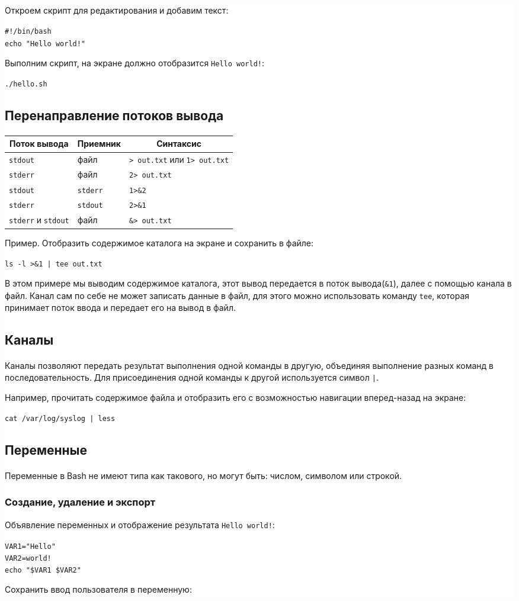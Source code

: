 Откроем скрипт для редактирования и добавим текст:

    #!/bin/bash
    echo "Hello world!"
    
Выполним скрипт, на экране должно отобразится `Hello world!`:
    
    ./hello.sh


Перенаправление потоков вывода
------------------------------

| Поток вывода | Приемник | Синтаксис |
|--------------|----------|-----------|
| `stdout` | файл | `> out.txt` или `1> out.txt` |
| `stderr` | файл | `2> out.txt` |
| `stdout` | `stderr` | `1>&2` |
| `stderr` | `stdout` | `2>&1` |
| `stderr` и `stdout` | файл | `&> out.txt` |

Пример. Отобразить содержимое каталога на экране и сохранить в файле:

    ls -l >&1 | tee out.txt

В этом примере мы выводим содержимое каталога, этот вывод передается в поток вывода(`&1`), далее с помощью канала в файл. Канал сам по себе не может записать данные в файл, для этого можно использовать команду `tee`, которая принимает поток ввода и передает его на вывод в файл.

Каналы
------

Каналы позволяют передать результат выполнения одной команды в другую, объединяя выполнение разных команд в последовательность. Для присоединения одной команды к другой используется символ `|`.

Например, прочитать содержимое файла и отобразить его с возможностью навигации вперед-назад на экране:

    cat /var/log/syslog | less
    
Переменные
----------

Переменные в Bash не имеют типа как такового, но могут быть: числом, символом или строкой.

### Создание, удаление и экспорт

Объявление переменных и отображение результата `Hello world!`:

    VAR1="Hello"
    VAR2=world!
    echo "$VAR1 $VAR2"
    
Сохранить ввод пользователя в переменную:
